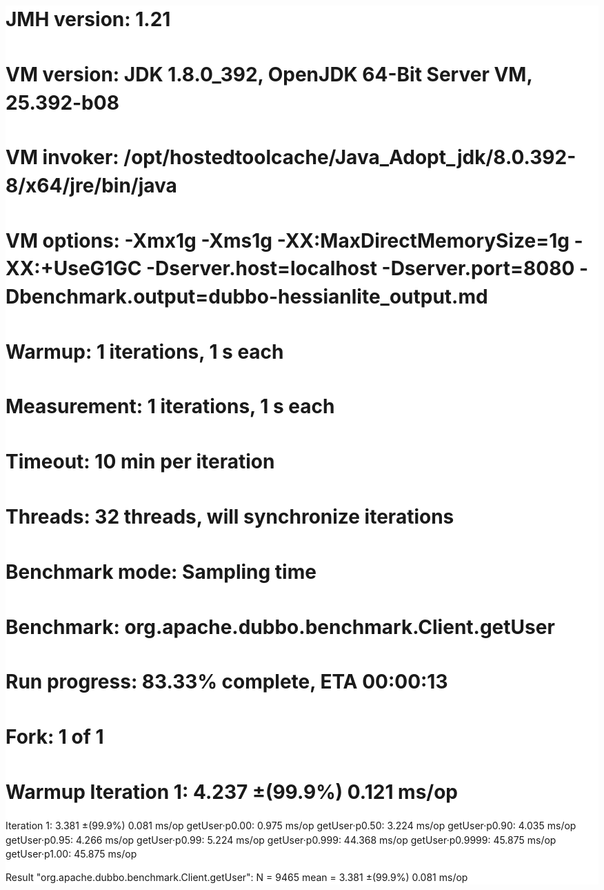 # JMH version: 1.21
# VM version: JDK 1.8.0_392, OpenJDK 64-Bit Server VM, 25.392-b08
# VM invoker: /opt/hostedtoolcache/Java_Adopt_jdk/8.0.392-8/x64/jre/bin/java
# VM options: -Xmx1g -Xms1g -XX:MaxDirectMemorySize=1g -XX:+UseG1GC -Dserver.host=localhost -Dserver.port=8080 -Dbenchmark.output=dubbo-hessianlite_output.md
# Warmup: 1 iterations, 1 s each
# Measurement: 1 iterations, 1 s each
# Timeout: 10 min per iteration
# Threads: 32 threads, will synchronize iterations
# Benchmark mode: Sampling time
# Benchmark: org.apache.dubbo.benchmark.Client.getUser

# Run progress: 83.33% complete, ETA 00:00:13
# Fork: 1 of 1
# Warmup Iteration   1: 4.237 ±(99.9%) 0.121 ms/op
Iteration   1: 3.381 ±(99.9%) 0.081 ms/op
                 getUser·p0.00:   0.975 ms/op
                 getUser·p0.50:   3.224 ms/op
                 getUser·p0.90:   4.035 ms/op
                 getUser·p0.95:   4.266 ms/op
                 getUser·p0.99:   5.224 ms/op
                 getUser·p0.999:  44.368 ms/op
                 getUser·p0.9999: 45.875 ms/op
                 getUser·p1.00:   45.875 ms/op



Result "org.apache.dubbo.benchmark.Client.getUser":
  N = 9465
  mean =      3.381 ±(99.9%) 0.081 ms/op
